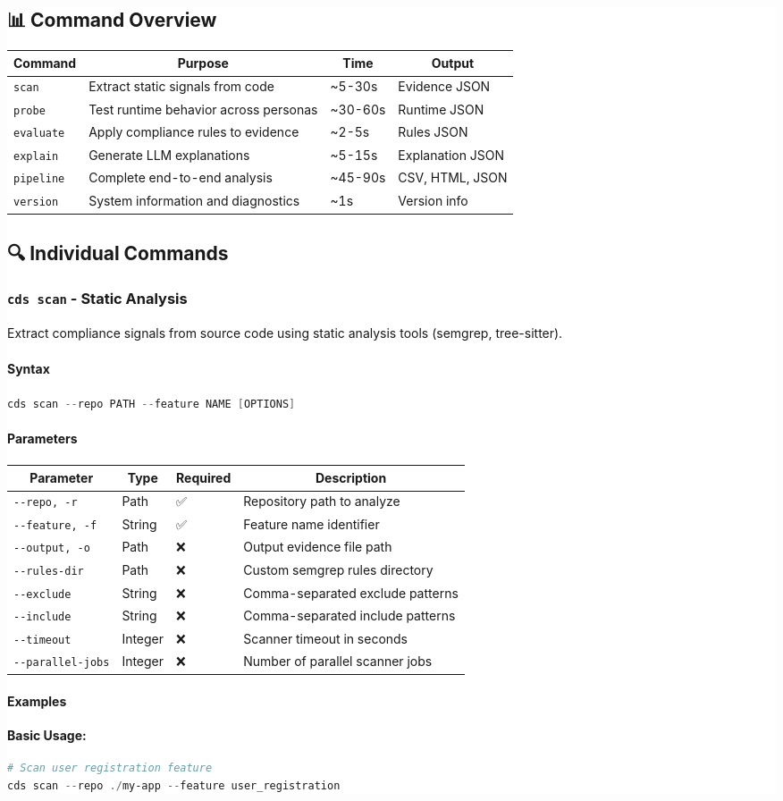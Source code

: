 ## 📊 Command Overview

| Command | Purpose | Time | Output |
|---------|---------|------|---------|
| `scan` | Extract static signals from code | ~5-30s | Evidence JSON |
| `probe` | Test runtime behavior across personas | ~30-60s | Runtime JSON |
| `evaluate` | Apply compliance rules to evidence | ~2-5s | Rules JSON |
| `explain` | Generate LLM explanations | ~5-15s | Explanation JSON |
| `pipeline` | Complete end-to-end analysis | ~45-90s | CSV, HTML, JSON |
| `version` | System information and diagnostics | ~1s | Version info |

## 🔍 Individual Commands

### `cds scan` - Static Analysis

Extract compliance signals from source code using static analysis tools (semgrep, tree-sitter).

#### Syntax

```powershell
cds scan --repo PATH --feature NAME [OPTIONS]
```

#### Parameters

| Parameter | Type | Required | Description |
|-----------|------|----------|-------------|
| `--repo, -r` | Path | ✅ | Repository path to analyze |
| `--feature, -f` | String | ✅ | Feature name identifier |
| `--output, -o` | Path | ❌ | Output evidence file path |
| `--rules-dir` | Path | ❌ | Custom semgrep rules directory |
| `--exclude` | String | ❌ | Comma-separated exclude patterns |
| `--include` | String | ❌ | Comma-separated include patterns |
| `--timeout` | Integer | ❌ | Scanner timeout in seconds |
| `--parallel-jobs` | Integer | ❌ | Number of parallel scanner jobs |

#### Examples

**Basic Usage:**
```powershell
# Scan user registration feature
cds scan --repo ./my-app --feature user_registration
```

